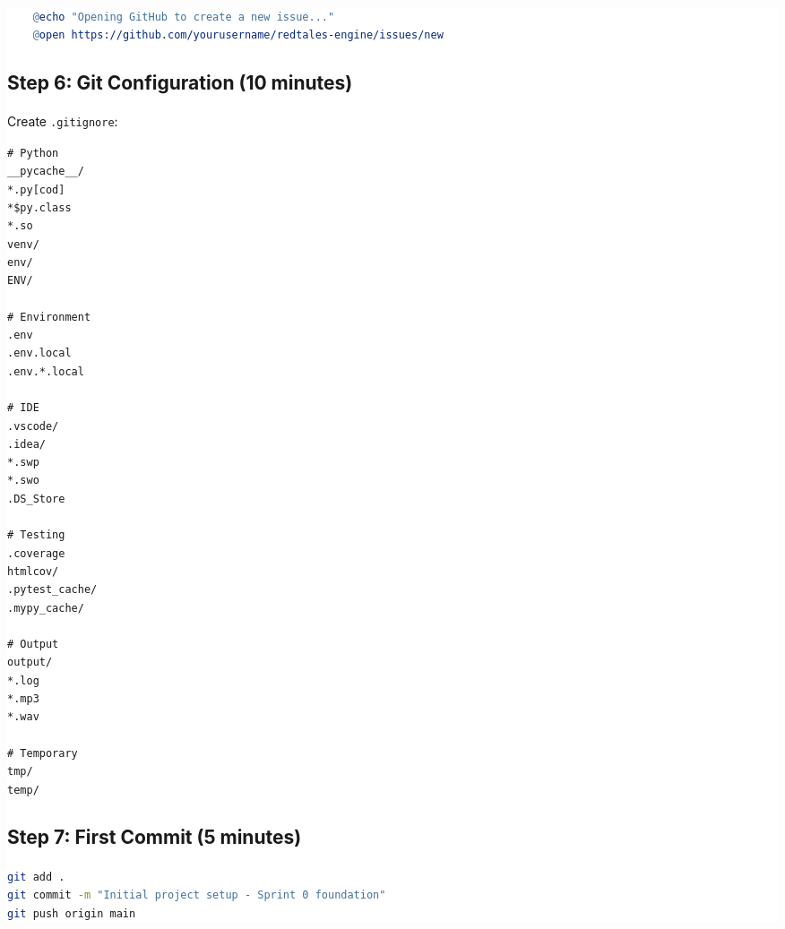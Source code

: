 ```makefile
	@echo "Opening GitHub to create a new issue..."
	@open https://github.com/yourusername/redtales-engine/issues/new
```

## Step 6: Git Configuration (10 minutes)

Create `.gitignore`:
```gitignore
# Python
__pycache__/
*.py[cod]
*$py.class
*.so
venv/
env/
ENV/

# Environment
.env
.env.local
.env.*.local

# IDE
.vscode/
.idea/
*.swp
*.swo
.DS_Store

# Testing
.coverage
htmlcov/
.pytest_cache/
.mypy_cache/

# Output
output/
*.log
*.mp3
*.wav

# Temporary
tmp/
temp/
```

## Step 7: First Commit (5 minutes)

```bash
git add .
git commit -m "Initial project setup - Sprint 0 foundation"
git push origin main
```
